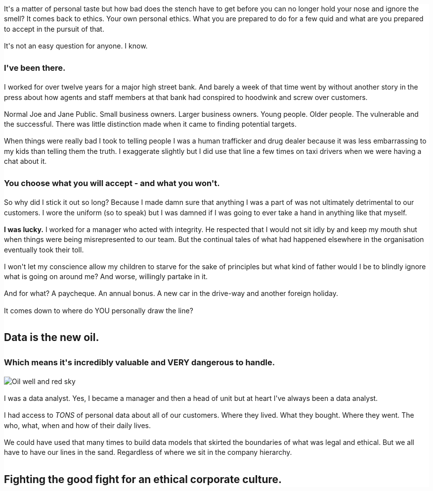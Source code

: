 It's a matter of personal taste but how bad does the stench have to get before you can no longer hold your nose and ignore the smell? It comes back to ethics. Your own personal ethics. What you are prepared to do for a few quid and what are you prepared to accept in the pursuit of that.

It's not an easy question for anyone. I know.

### I've been there.

I worked for over twelve years for a major high street bank. And barely a week of that time went by without another story in the press about how agents and staff members at that bank had conspired to hoodwink and screw over customers.

Normal Joe and Jane Public. Small business owners. Larger business owners. Young people. Older people. The vulnerable and the successful. There was little distinction made when it came to finding potential targets.

When things were really bad I took to telling people I was a human trafficker and drug dealer because it was less embarrassing to my kids than telling them the truth. I exaggerate slightly but I did use that line a few times on taxi drivers when we were having a chat about it.

### You choose what you will accept - and what you won't.

So why did I stick it out so long? Because I made damn sure that anything I was a part of was not ultimately detrimental to our customers. I wore the uniform (so to speak) but I was damned if I was going to ever take a hand in anything like that myself.

**I was lucky.** I worked for a manager who acted with integrity. He respected that I would not sit idly by and keep my mouth shut when things were being misrepresented to our team. But the continual tales of what had happened elsewhere in the organisation eventually took their toll.

I won't let my conscience allow my children to starve for the sake of principles but what kind of father would I be to blindly ignore what is going on around me? And worse, willingly partake in it.

And for what? A paycheque. An annual bonus. A new car in the drive-way and another foreign holiday.

It comes down to where do YOU personally draw the line?

## Data is the new oil.

### Which means it's incredibly valuable and VERY dangerous to handle.

![Oil well and red sky](/assets/images/blog/oil-well-sky.jpg)

I was a data analyst. Yes, I became a manager and then a head of unit but at heart I've always been a data analyst.

I had access to _TONS_ of personal data about all of our customers. Where they lived. What they bought. Where they went. The who, what, when and how of their daily lives.

We could have used that many times to build data models that skirted the boundaries of what was legal and ethical. But we all have to have our lines in the sand. Regardless of where we sit in the company hierarchy.

## Fighting the good fight for an ethical corporate culture.
